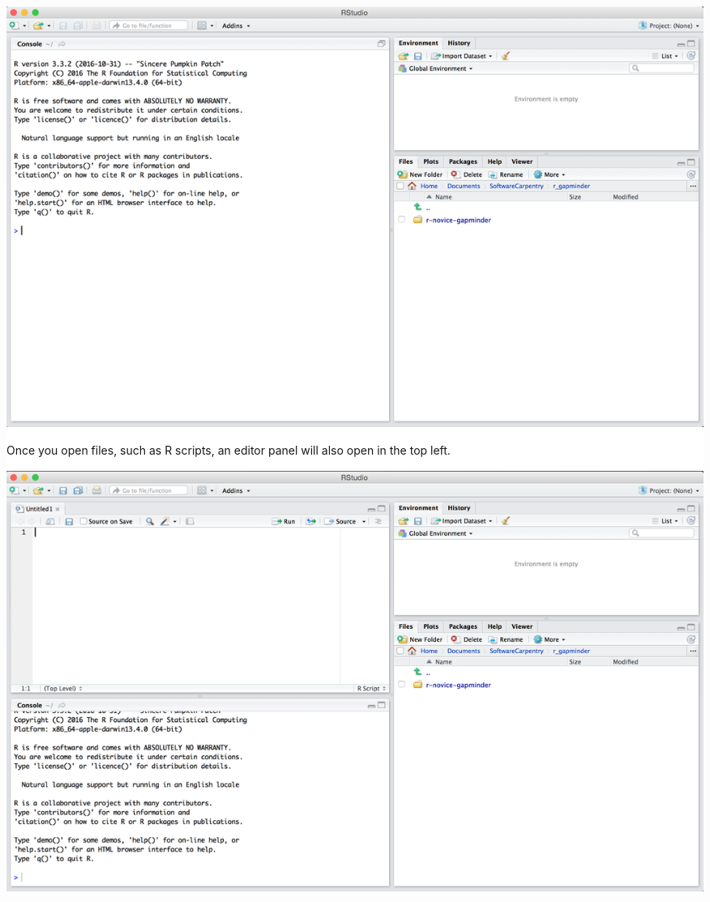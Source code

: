 ![](Images/01-rstudio.png?raw=true)

Once you open files, such as R scripts, an editor panel will also open in the top left.

![](Images/01-rstudio-script.png?raw=true)
